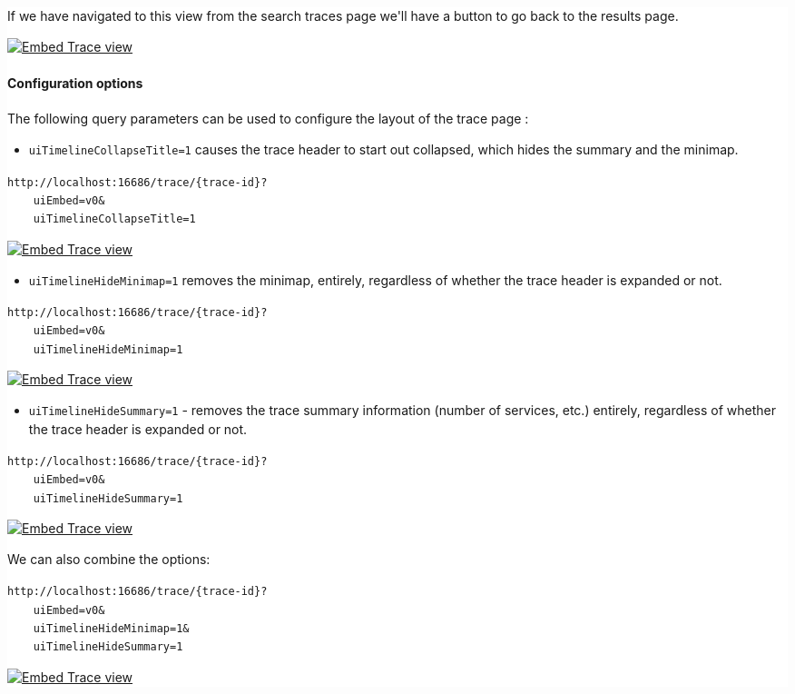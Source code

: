 If we have navigated to this view from the search traces page we'll have a button to go back to the results page.

[![Embed Trace view](/img/frontend-ui/embed-trace-view-with-back-button.png)](/img/frontend-ui/embed-trace-view-with-back-button.png)

#### Configuration options

The following query parameters can be used to configure the layout of the trace page :

* `uiTimelineCollapseTitle=1` causes the trace header to start out collapsed, which hides the summary and the minimap.

```
http://localhost:16686/trace/{trace-id}?
    uiEmbed=v0&
    uiTimelineCollapseTitle=1
```
[![Embed Trace view](/img/frontend-ui/embed-trace-view-with-collapse.png)](/img/frontend-ui/embed-trace-view-with-collapse.png)

* `uiTimelineHideMinimap=1` removes the minimap, entirely, regardless of whether the trace header is expanded or not.

```
http://localhost:16686/trace/{trace-id}?
    uiEmbed=v0&
    uiTimelineHideMinimap=1
```
[![Embed Trace view](/img/frontend-ui/embed-trace-view-with-hide-minimap.png)](/img/frontend-ui/embed-trace-view-with-hide-minimap.png)

* `uiTimelineHideSummary=1` - removes the trace summary information (number of services, etc.) entirely, regardless of whether the trace header is expanded or not.

```
http://localhost:16686/trace/{trace-id}?
    uiEmbed=v0&
    uiTimelineHideSummary=1
```
[![Embed Trace view](/img/frontend-ui/embed-trace-view-with-hide-summary.png)](/img/frontend-ui/embed-trace-view-with-hide-summary.png)

We can also combine the options:
```
http://localhost:16686/trace/{trace-id}?
    uiEmbed=v0&
    uiTimelineHideMinimap=1&
    uiTimelineHideSummary=1
```
[![Embed Trace view](/img/frontend-ui/embed-trace-view-with-hide-details-and-hide-minimap.png)](/img/frontend-ui/embed-trace-view-with-hide-details-and-hide-minimap.png)